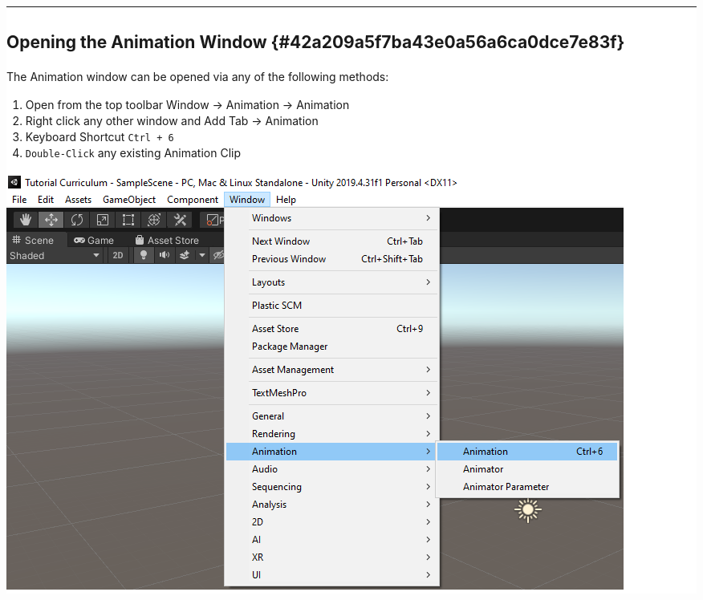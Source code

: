
</div><div className='notion-spacer'></div>
</div>


---


## Opening the Animation Window {#42a209a5f7ba43e0a56a6ca0dce7e83f}


<div class='notion-row'>
<div class='notion-column' style={{width: 'calc((100% - (min(32px, 4vw) * 1)) * 0.5)'}}>


The Animation window can be opened via any of the following methods:


1. Open from the top toolbar Window → Animation → Animation
2. Right click any other window and Add Tab → Animation
3. Keyboard Shortcut `Ctrl + 6`
4. `Double-Click` any existing Animation Clip

</div><div className='notion-spacer'></div>

<div class='notion-column' style={{width: 'calc((100% - (min(32px, 4vw) * 1)) * 0.5)'}}>


![](./Animation-Clips.f5585911-b729-43a3-ace2-c0c78e04a0d1.png)
